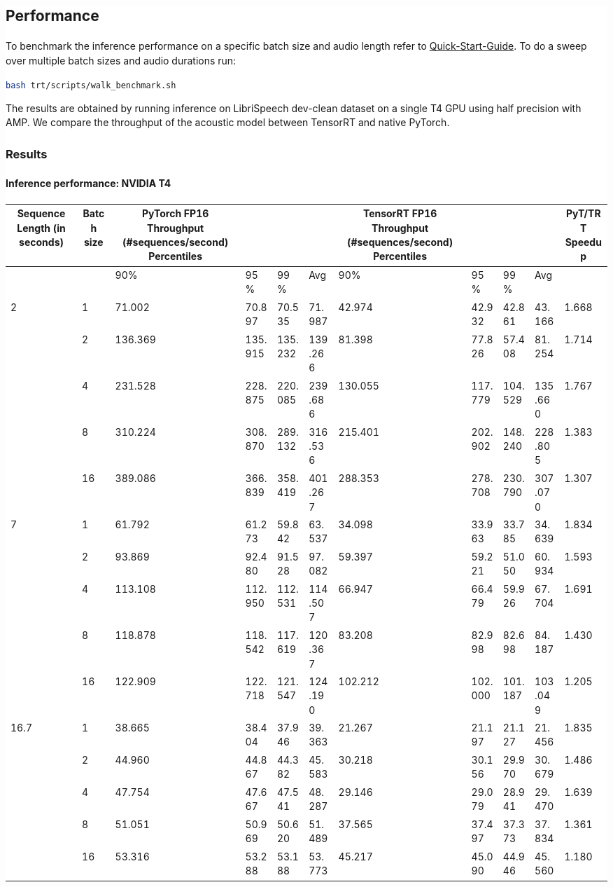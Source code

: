 

## Performance

To benchmark the inference performance on a specific batch size and audio length refer to [Quick-Start-Guide](#quick-start-guide). To do a sweep over multiple batch sizes and audio durations run:
```bash
bash trt/scripts/walk_benchmark.sh
```
The results are obtained by running inference on LibriSpeech dev-clean dataset on a single T4 GPU using half precision with AMP. We compare the throughput of the acoustic model between TensorRT and native PyTorch.   

### Results



#### Inference performance: NVIDIA T4

| Sequence Length (in seconds) | Batch size | PyTorch FP16 Throughput (#sequences/second) Percentiles |     	|     	|     	| TensorRT FP16 Throughput (#sequences/second) Percentiles |     	|     	|     	| PyT/TRT Speedup |
|---------------|------------|---------------------|---------|---------|---------|-----------------|---------|---------|---------|-----------------|
|           	|        	| 90%             	| 95% 	| 99% 	| Avg 	| 90%         	| 95% 	| 99% 	| Avg 	|             	|
|2|1|71.002|70.897|70.535|71.987|42.974|42.932|42.861|43.166|1.668|
||2|136.369|135.915|135.232|139.266|81.398|77.826|57.408|81.254|1.714|
||4|231.528|228.875|220.085|239.686|130.055|117.779|104.529|135.660|1.767|
||8|310.224|308.870|289.132|316.536|215.401|202.902|148.240|228.805|1.383|
||16|389.086|366.839|358.419|401.267|288.353|278.708|230.790|307.070|1.307|
|7|1|61.792|61.273|59.842|63.537|34.098|33.963|33.785|34.639|1.834|
||2|93.869|92.480|91.528|97.082|59.397|59.221|51.050|60.934|1.593|
||4|113.108|112.950|112.531|114.507|66.947|66.479|59.926|67.704|1.691|
||8|118.878|118.542|117.619|120.367|83.208|82.998|82.698|84.187|1.430|
||16|122.909|122.718|121.547|124.190|102.212|102.000|101.187|103.049|1.205|
|16.7|1|38.665|38.404|37.946|39.363|21.267|21.197|21.127|21.456|1.835|
||2|44.960|44.867|44.382|45.583|30.218|30.156|29.970|30.679|1.486|
||4|47.754|47.667|47.541|48.287|29.146|29.079|28.941|29.470|1.639|
||8|51.051|50.969|50.620|51.489|37.565|37.497|37.373|37.834|1.361|
||16|53.316|53.288|53.188|53.773|45.217|45.090|44.946|45.560|1.180|
